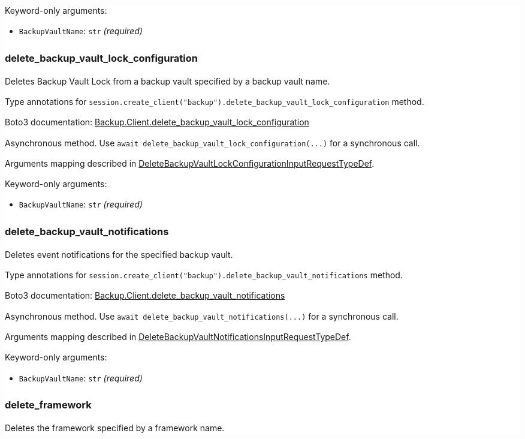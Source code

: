 Keyword-only arguments:

- `BackupVaultName`: `str` *(required)*

<a id="delete_backup_vault_lock_configuration"></a>

### delete_backup_vault_lock_configuration

Deletes Backup Vault Lock from a backup vault specified by a backup vault name.

Type annotations for
`session.create_client("backup").delete_backup_vault_lock_configuration`
method.

Boto3 documentation:
[Backup.Client.delete_backup_vault_lock_configuration](https://boto3.amazonaws.com/v1/documentation/api/latest/reference/services/backup.html#Backup.Client.delete_backup_vault_lock_configuration)

Asynchronous method. Use `await delete_backup_vault_lock_configuration(...)`
for a synchronous call.

Arguments mapping described in
[DeleteBackupVaultLockConfigurationInputRequestTypeDef](./type_defs.md#deletebackupvaultlockconfigurationinputrequesttypedef).

Keyword-only arguments:

- `BackupVaultName`: `str` *(required)*

<a id="delete_backup_vault_notifications"></a>

### delete_backup_vault_notifications

Deletes event notifications for the specified backup vault.

Type annotations for
`session.create_client("backup").delete_backup_vault_notifications` method.

Boto3 documentation:
[Backup.Client.delete_backup_vault_notifications](https://boto3.amazonaws.com/v1/documentation/api/latest/reference/services/backup.html#Backup.Client.delete_backup_vault_notifications)

Asynchronous method. Use `await delete_backup_vault_notifications(...)` for a
synchronous call.

Arguments mapping described in
[DeleteBackupVaultNotificationsInputRequestTypeDef](./type_defs.md#deletebackupvaultnotificationsinputrequesttypedef).

Keyword-only arguments:

- `BackupVaultName`: `str` *(required)*

<a id="delete_framework"></a>

### delete_framework

Deletes the framework specified by a framework name.
